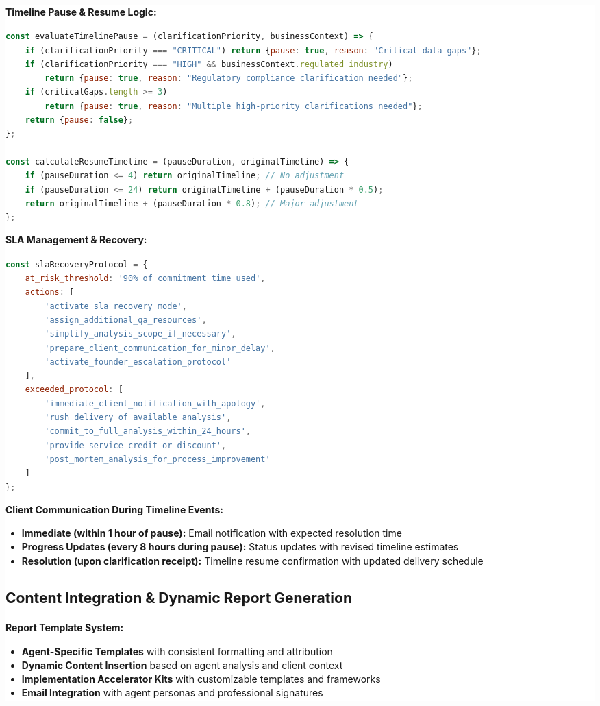 **Timeline Pause & Resume Logic:**
```javascript
const evaluateTimelinePause = (clarificationPriority, businessContext) => {
    if (clarificationPriority === "CRITICAL") return {pause: true, reason: "Critical data gaps"};
    if (clarificationPriority === "HIGH" && businessContext.regulated_industry) 
        return {pause: true, reason: "Regulatory compliance clarification needed"};
    if (criticalGaps.length >= 3) 
        return {pause: true, reason: "Multiple high-priority clarifications needed"};
    return {pause: false};
};

const calculateResumeTimeline = (pauseDuration, originalTimeline) => {
    if (pauseDuration <= 4) return originalTimeline; // No adjustment
    if (pauseDuration <= 24) return originalTimeline + (pauseDuration * 0.5);
    return originalTimeline + (pauseDuration * 0.8); // Major adjustment
};
```

**SLA Management & Recovery:**
```javascript
const slaRecoveryProtocol = {
    at_risk_threshold: '90% of commitment time used',
    actions: [
        'activate_sla_recovery_mode',
        'assign_additional_qa_resources',
        'simplify_analysis_scope_if_necessary', 
        'prepare_client_communication_for_minor_delay',
        'activate_founder_escalation_protocol'
    ],
    exceeded_protocol: [
        'immediate_client_notification_with_apology',
        'rush_delivery_of_available_analysis',
        'commit_to_full_analysis_within_24_hours',
        'provide_service_credit_or_discount',
        'post_mortem_analysis_for_process_improvement'
    ]
};
```

**Client Communication During Timeline Events:**
- **Immediate (within 1 hour of pause):** Email notification with expected resolution time
- **Progress Updates (every 8 hours during pause):** Status updates with revised timeline estimates
- **Resolution (upon clarification receipt):** Timeline resume confirmation with updated delivery schedule

## Content Integration & Dynamic Report Generation

**Report Template System:**
- **Agent-Specific Templates** with consistent formatting and attribution
- **Dynamic Content Insertion** based on agent analysis and client context
- **Implementation Accelerator Kits** with customizable templates and frameworks
- **Email Integration** with agent personas and professional signatures
